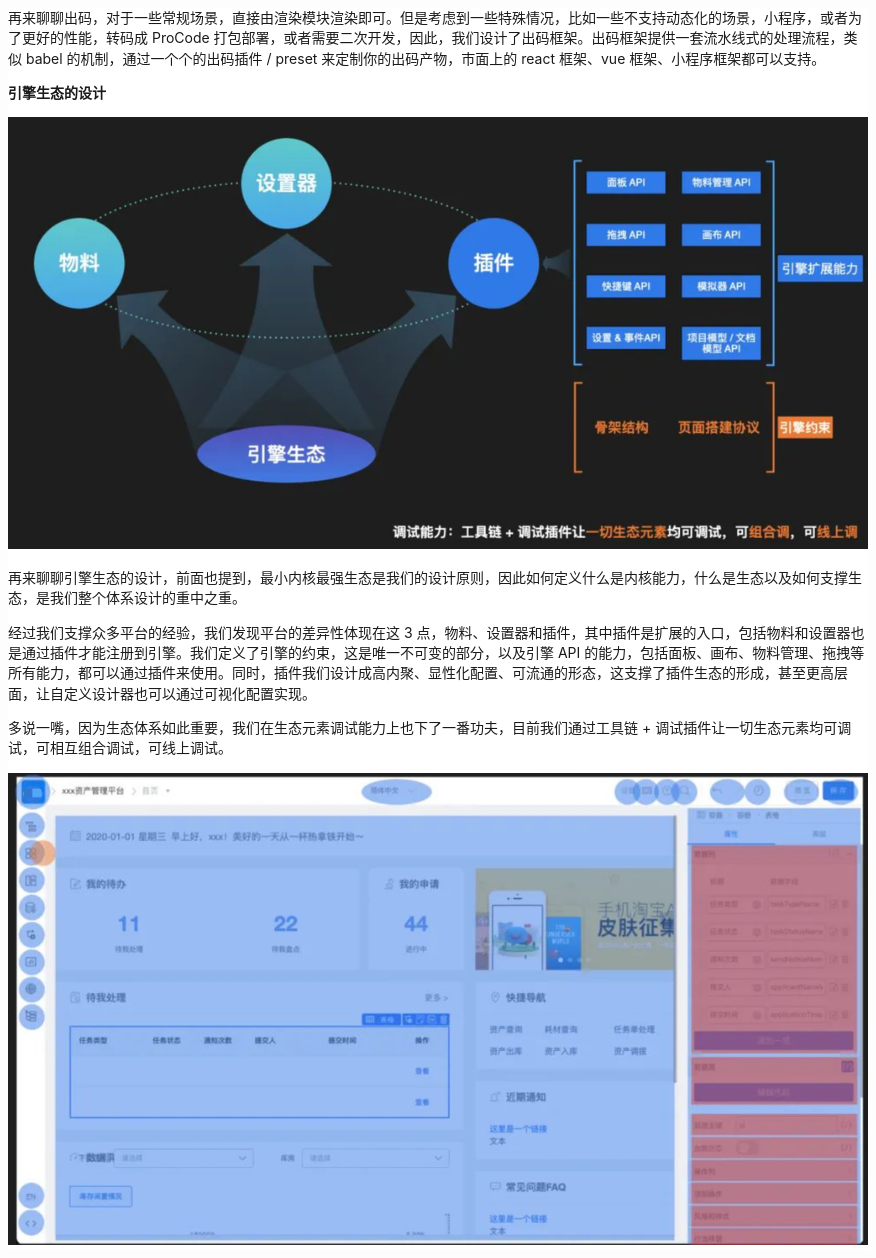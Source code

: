再来聊聊出码，对于一些常规场景，直接由渲染模块渲染即可。但是考虑到一些特殊情况，比如一些不支持动态化的场景，小程序，或者为了更好的性能，转码成 ProCode 打包部署，或者需要二次开发，因此，我们设计了出码框架。出码框架提供一套流水线式的处理流程，类似 babel 的机制，通过一个个的出码插件 / preset 来定制你的出码产物，市面上的 react 框架、vue 框架、小程序框架都可以支持。

**引擎生态的设计**

![](/img/localBlog/WX20230817-182857.png)

再来聊聊引擎生态的设计，前面也提到，最小内核最强生态是我们的设计原则，因此如何定义什么是内核能力，什么是生态以及如何支撑生态，是我们整个体系设计的重中之重。

经过我们支撑众多平台的经验，我们发现平台的差异性体现在这 3 点，物料、设置器和插件，其中插件是扩展的入口，包括物料和设置器也是通过插件才能注册到引擎。我们定义了引擎的约束，这是唯一不可变的部分，以及引擎 API 的能力，包括面板、画布、物料管理、拖拽等所有能力，都可以通过插件来使用。同时，插件我们设计成高内聚、显性化配置、可流通的形态，这支撑了插件生态的形成，甚至更高层面，让自定义设计器也可以通过可视化配置实现。

多说一嘴，因为生态体系如此重要，我们在生态元素调试能力上也下了一番功夫，目前我们通过工具链 + 调试插件让一切生态元素均可调试，可相互组合调试，可线上调试。

![](/img/localBlog/WX20230817-184354.png)
